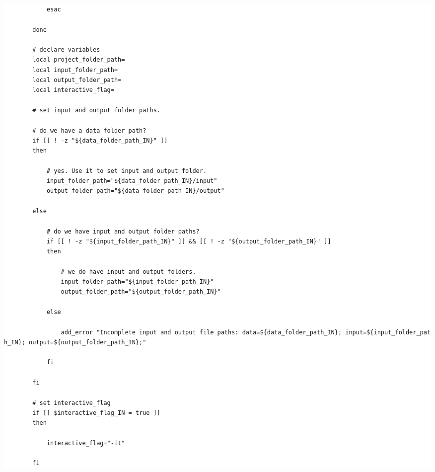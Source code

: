                 esac

            done

            # declare variables
            local project_folder_path=
            local input_folder_path=
            local output_folder_path=
            local interactive_flag=

            # set input and output folder paths.

            # do we have a data folder path?
            if [[ ! -z "${data_folder_path_IN}" ]]
            then

                # yes. Use it to set input and output folder.
                input_folder_path="${data_folder_path_IN}/input"
                output_folder_path="${data_folder_path_IN}/output"

            else

                # do we have input and output folder paths?
                if [[ ! -z "${input_folder_path_IN}" ]] && [[ ! -z "${output_folder_path_IN}" ]]
                then

                    # we do have input and output folders.
                    input_folder_path="${input_folder_path_IN}"
                    output_folder_path="${output_folder_path_IN}"

                else

                    add_error "Incomplete input and output file paths: data=${data_folder_path_IN}; input=${input_folder_path_IN}; output=${output_folder_path_IN};"

                fi

            fi

            # set interactive_flag
            if [[ $interactive_flag_IN = true ]]
            then

                interactive_flag="-it"

            fi
